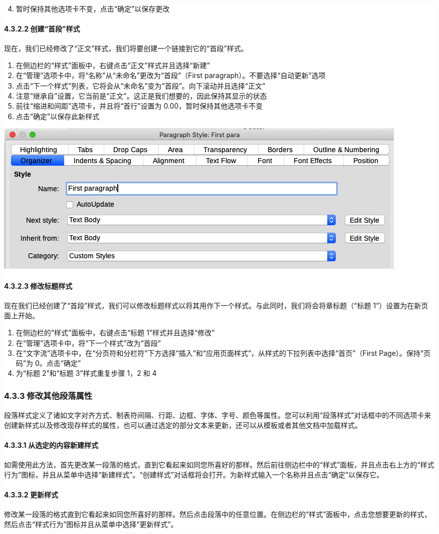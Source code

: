 4. 暂时保持其他选项卡不变，点击“确定”以保存更改

#### 4.3.2.2 创建“首段”样式

现在，我们已经修改了“正文”样式，我们将要创建一个链接到它的“首段”样式。

1. 在侧边栏的“样式”面板中，右键点击“正文”样式并且选择“新建”
2. 在“管理”选项卡中，将“名称”从“未命名”更改为“首段”（First paragraph）。不要选择“自动更新”选项
3. 点击“下一个样式”列表，它将会从“未命名”变为“首段”。向下滚动并且选择“正文”
4. 注意“继承自”设置，它当前是“正文”。这正是我们想要的，因此保持其显示的状态
5. 前往“缩进和间距”选项卡，并且将“首行”设置为 0.00，暂时保持其他选项卡不变
6. 点击“确定”以保存此新样式

![](images/image-085.png)

#### 4.3.2.3 修改标题样式

现在我们已经创建了“首段”样式，我们可以修改标题样式以将其用作下一个样式。与此同时，我们将会将章标题（“标题 1”）设置为在新页面上开始。

1. 在侧边栏的“样式”面板中，右键点击“标题 1”样式并且选择“修改”
2. 在“管理”选项卡中，将“下一个样式”改为“首段”
3. 在“文字流”选项卡中，在“分页符和分栏符”下方选择“插入”和“应用页面样式”，从样式的下拉列表中选择“首页”（First Page）。保持“页码”为 0。点击“确定”
4. 为“标题 2”和“标题 3”样式重复步骤 1，2 和 4

### 4.3.3 修改其他段落属性

段落样式定义了诸如文字对齐方式、制表符间隔、行距、边框、字体、字号、颜色等属性。您可以利用“段落样式”对话框中的不同选项卡来创建新样式以及修改现存样式的属性，也可以通过选定的部分文本来更新，还可以从模板或者其他文档中加载样式。

#### 4.3.3.1 从选定的内容新建样式

如需使用此方法，首先更改某一段落的格式，直到它看起来如同您所喜好的那样。然后前往侧边栏中的“样式”面板，并且点击右上方的“样式行为”图标，并且从菜单中选择“新建样式”。“创建样式”对话框将会打开。为新样式输入一个名称并且点击“确定”以保存它。

#### 4.3.3.2 更新样式

修改某一段落的格式直到它看起来如同您所喜好的那样。然后点击段落中的任意位置。在侧边栏的“样式”面板中，点击您想要更新的样式，然后点击“样式行为”图标并且从菜单中选择“更新样式”。
